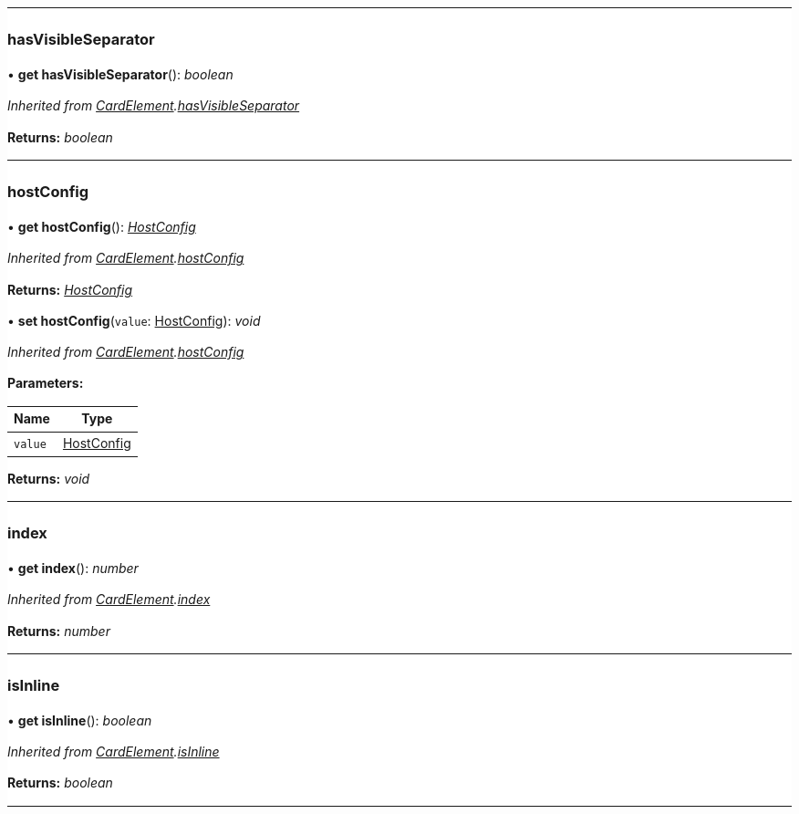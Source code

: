 ___

###  hasVisibleSeparator

• **get hasVisibleSeparator**(): *boolean*

*Inherited from [CardElement](_card_elements_.cardelement.md).[hasVisibleSeparator](_card_elements_.cardelement.md#hasvisibleseparator)*

**Returns:** *boolean*

___

###  hostConfig

• **get hostConfig**(): *[HostConfig](_host_config_.hostconfig.md)*

*Inherited from [CardElement](_card_elements_.cardelement.md).[hostConfig](_card_elements_.cardelement.md#hostconfig)*

**Returns:** *[HostConfig](_host_config_.hostconfig.md)*

• **set hostConfig**(`value`: [HostConfig](_host_config_.hostconfig.md)): *void*

*Inherited from [CardElement](_card_elements_.cardelement.md).[hostConfig](_card_elements_.cardelement.md#hostconfig)*

**Parameters:**

Name | Type |
------ | ------ |
`value` | [HostConfig](_host_config_.hostconfig.md) |

**Returns:** *void*

___

###  index

• **get index**(): *number*

*Inherited from [CardElement](_card_elements_.cardelement.md).[index](_card_elements_.cardelement.md#index)*

**Returns:** *number*

___

###  isInline

• **get isInline**(): *boolean*

*Inherited from [CardElement](_card_elements_.cardelement.md).[isInline](_card_elements_.cardelement.md#isinline)*

**Returns:** *boolean*

___
